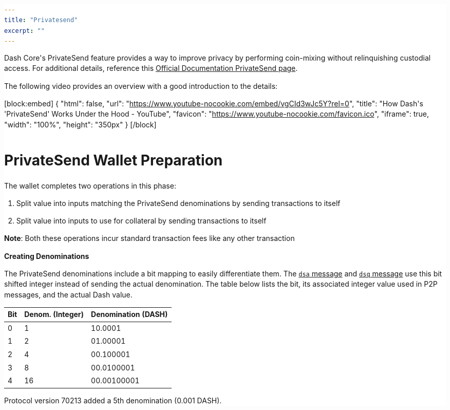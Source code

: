 ```yaml
---
title: "Privatesend"
excerpt: ""
---
```

Dash Core's PrivateSend feature provides a way to improve privacy by performing coin-mixing without relinquishing custodial access. For additional details, reference this [Official Documentation PrivateSend page](https://docs.dash.org/en/stable/introduction/features.html#privatesend).

The following video provides an overview with a good introduction to the details:


[block:embed]
{
  "html": false,
  "url": "https://www.youtube-nocookie.com/embed/vgCId3wJc5Y?rel=0",
  "title": "How Dash's 'PrivateSend' Works Under the Hood - YouTube",
  "favicon": "https://www.youtube-nocookie.com/favicon.ico",
  "iframe": true,
  "width": "100%",
  "height": "350px"
}
[/block]
# PrivateSend Wallet Preparation

The wallet completes two operations in this phase:

1. Split value into inputs matching the PrivateSend denominations by sending transactions to itself

2. Split value into inputs to use for collateral by sending transactions to itself

**Note**: Both these operations incur standard transaction fees like any other transaction

**Creating Denominations**

The PrivateSend denominations include a bit mapping to easily differentiate them. The [`dsa` message](core-ref-p2p-network-privatesend-messages#section-dsa) and [`dsq` message](core-ref-p2p-network-privatesend-messages#section-dsq) use this bit shifted integer instead of sending the actual denomination. The table below lists the bit, its associated integer value used in P2P messages, and the actual Dash value.

| **Bit** | **Denom. (Integer)** | **Denomination (DASH)** |
| --- | --- | --- |
| 0   |  1 | 10.0001              |
| 1   |  2 | 01.00001             |
| 2   |  4 | 00.100001            |
| 3   |  8 | 00.0100001           |
| 4   | 16 | 00.00100001          |

Protocol version 70213 added a 5th denomination (0.001 DASH).
